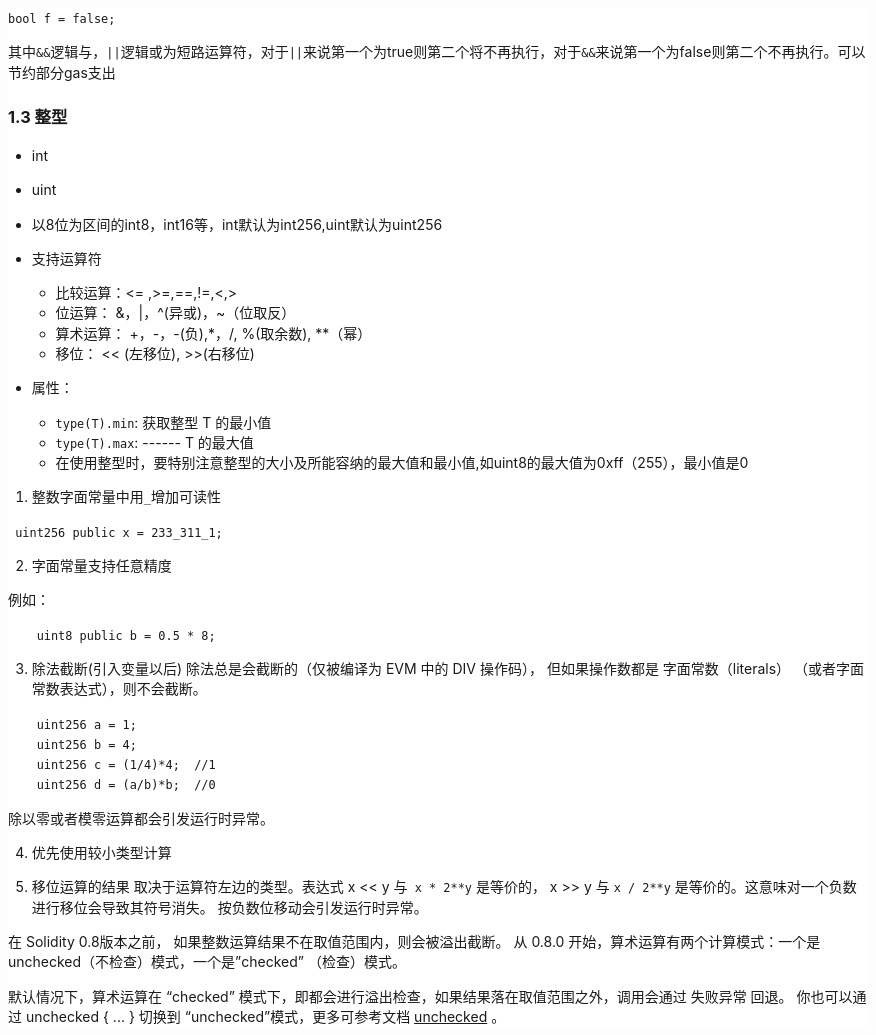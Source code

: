 ```
bool f = false;
```

其中`&&`逻辑与，`||`逻辑或为短路运算符，对于`||`来说第一个为true则第二个将不再执行，对于`&&`来说第一个为false则第二个不再执行。可以节约部分gas支出

### 1.3 整型

- int
- uint
- 以8位为区间的int8，int16等，int默认为int256,uint默认为uint256
-  支持运算符
      - 比较运算：<= ,>=,==,!=,<,>
      - 位运算： &，|，^(异或)，~（位取反）
      - 算术运算： +，-，-(负),*，/, %(取余数), **（幂）
      - 移位： << (左移位), >>(右移位)

- 属性：
    - `type(T).min`: 获取整型 T 的最小值
    - `type(T).max`: ------ T 的最大值
    - 在使⽤整型时，要特别注意整型的⼤⼩及所能容纳的最⼤值和最⼩值,如uint8的最⼤值为0xff（255），最⼩值是0
  
 1. 整数字面常量中用`_`增加可读性 
     
```
 uint256 public x = 233_311_1;
```   
 
 2. 字面常量支持任意精度   
 
 例如：
```
    uint8 public b = 0.5 * 8;
```
 
3. 除法截断(引入变量以后)
  除法总是会截断的（仅被编译为 EVM 中的 DIV 操作码）， 但如果操作数都是 字面常数（literals） （或者字面常数表达式），则不会截断。

```
    uint256 a = 1;
    uint256 b = 4;
    uint256 c = (1/4)*4;  //1
    uint256 d = (a/b)*b;  //0
```
除以零或者模零运算都会引发运行时异常。

4. 优先使用较小类型计算

5. 移位运算的结果
   取决于运算符左边的类型。表达式 x << y 与` x * 2**y` 是等价的， x >> y 与 `x / 2**y` 是等价的。这意味对一个负数进行移位会导致其符号消失。 按负数位移动会引发运行时异常。


在 Solidity 0.8版本之前， 如果整数运算结果不在取值范围内，则会被溢出截断。
从 0.8.0 开始，算术运算有两个计算模式：一个是 unchecked（不检查）模式，一个是”checked” （检查）模式。

默认情况下，算术运算在 “checked” 模式下，即都会进行溢出检查，如果结果落在取值范围之外，调用会通过 失败异常 回退。 你也可以通过 unchecked { ... } 切换到 “unchecked”模式，更多可参考文档 [unchecked](https://learnblockchain.cn/docs/solidity/control-structures.html#unchecked) 。
